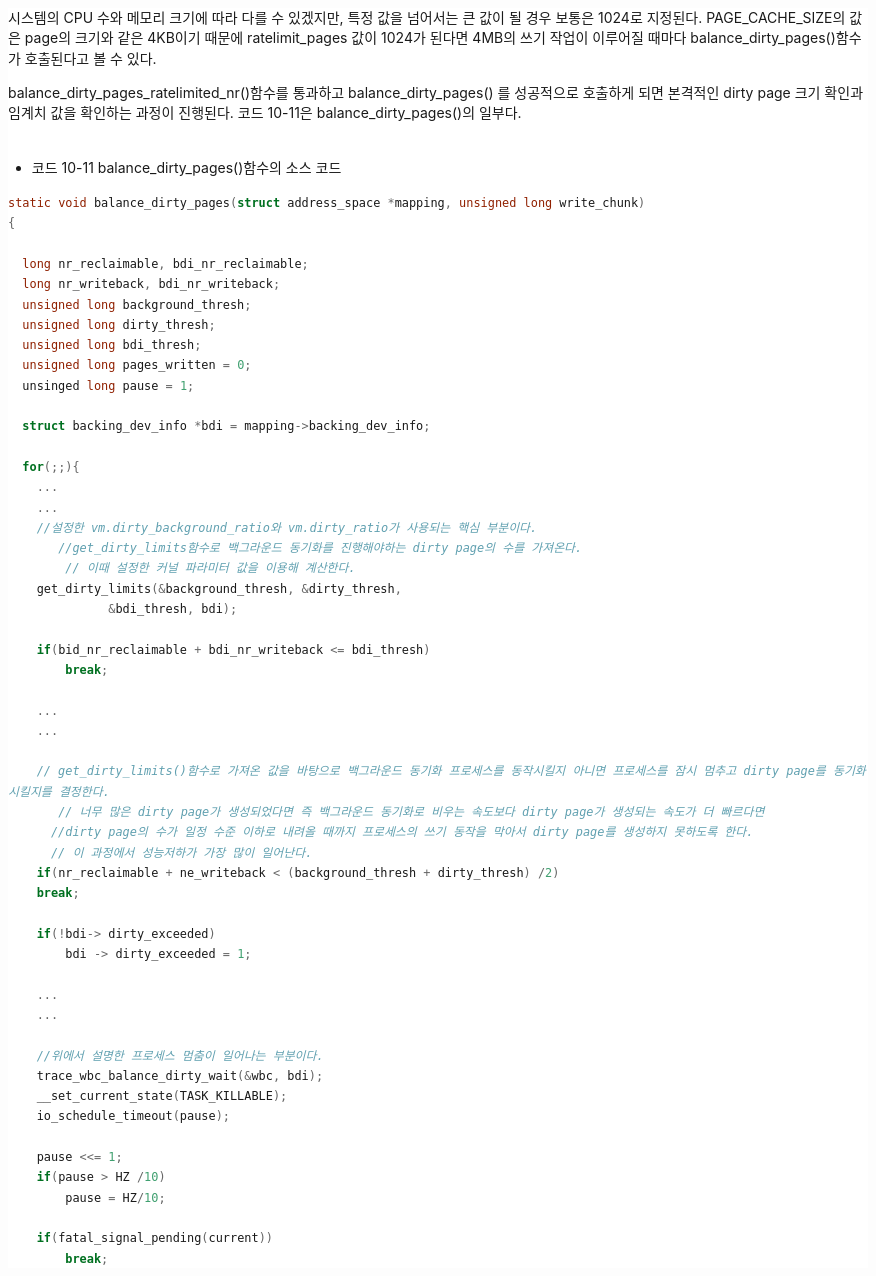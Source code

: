 시스템의 CPU 수와 메모리 크기에 따라 다를 수 있겠지만, 특정 값을 넘어서는 큰 값이 될 경우 보통은 1024로 지정된다. PAGE_CACHE_SIZE의 값은 page의 크기와 같은 4KB이기 때문에 ratelimit_pages 값이 1024가 된다면 4MB의 쓰기 작업이 이루어질 때마다 balance_dirty_pages()함수가 호출된다고 볼 수 있다. <br/>

balance_dirty_pages_ratelimited_nr()함수를 통과하고 balance_dirty_pages() 를 성공적으로 호출하게 되면 본격적인 dirty page 크기 확인과 임계치 값을 확인하는 과정이 진행된다. 코드 10-11은 balance_dirty_pages()의 일부다. <br/>
<br/>

* 코드 10-11 balance_dirty_pages()함수의 소스 코드 

```c
static void balance_dirty_pages(struct address_space *mapping, unsigned long write_chunk)
{

  long nr_reclaimable, bdi_nr_reclaimable;
  long nr_writeback, bdi_nr_writeback;
  unsigned long background_thresh;
  unsigned long dirty_thresh;
  unsigned long bdi_thresh;
  unsigned long pages_written = 0;
  unsinged long pause = 1;

  struct backing_dev_info *bdi = mapping->backing_dev_info;
  
  for(;;){
	...
	...
	//설정한 vm.dirty_background_ratio와 vm.dirty_ratio가 사용되는 핵심 부분이다. 
       //get_dirty_limits함수로 백그라운드 동기화를 진행해야하는 dirty page의 수를 가져온다.
        // 이때 설정한 커널 파라미터 값을 이용해 계산한다. 
	get_dirty_limits(&background_thresh, &dirty_thresh, 
			  &bdi_thresh, bdi);

	if(bid_nr_reclaimable + bdi_nr_writeback <= bdi_thresh)
		break;

	...
	...

	// get_dirty_limits()함수로 가져온 값을 바탕으로 백그라운드 동기화 프로세스를 동작시킬지 아니면 프로세스를 잠시 멈추고 dirty page를 동기화 시킬지를 결정한다. 
       // 너무 많은 dirty page가 생성되었다면 즉 백그라운드 동기화로 비우는 속도보다 dirty page가 생성되는 속도가 더 빠르다면 
      //dirty page의 수가 일정 수준 이하로 내려올 때까지 프로세스의 쓰기 동작을 막아서 dirty page를 생성하지 못하도록 한다. 
      // 이 과정에서 성능저하가 가장 많이 일어난다. 
	if(nr_reclaimable + ne_writeback < (background_thresh + dirty_thresh) /2) 
	break;

	if(!bdi-> dirty_exceeded)
		bdi -> dirty_exceeded = 1;

	...
	...

	//위에서 설명한 프로세스 멈춤이 일어나는 부분이다. 
	trace_wbc_balance_dirty_wait(&wbc, bdi);
	__set_current_state(TASK_KILLABLE);
	io_schedule_timeout(pause);

	pause <<= 1;
	if(pause > HZ /10)
		pause = HZ/10;

	if(fatal_signal_pending(current))
		break;

```